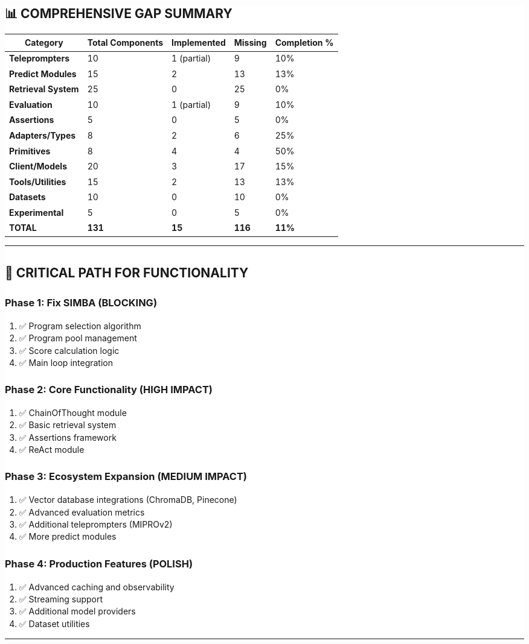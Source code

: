 
## 📊 **COMPREHENSIVE GAP SUMMARY**

| Category | Total Components | Implemented | Missing | Completion % |
|----------|-----------------|-------------|---------|--------------|
| **Teleprompters** | 10 | 1 (partial) | 9 | 10% |
| **Predict Modules** | 15 | 2 | 13 | 13% |
| **Retrieval System** | 25 | 0 | 25 | 0% |
| **Evaluation** | 10 | 1 (partial) | 9 | 10% |
| **Assertions** | 5 | 0 | 5 | 0% |
| **Adapters/Types** | 8 | 2 | 6 | 25% |
| **Primitives** | 8 | 4 | 4 | 50% |
| **Client/Models** | 20 | 3 | 17 | 15% |
| **Tools/Utilities** | 15 | 2 | 13 | 13% |
| **Datasets** | 10 | 0 | 10 | 0% |
| **Experimental** | 5 | 0 | 5 | 0% |
| **TOTAL** | **131** | **15** | **116** | **11%** |

---

## 🎯 **CRITICAL PATH FOR FUNCTIONALITY**

### **Phase 1: Fix SIMBA (BLOCKING)**
1. ✅ Program selection algorithm
2. ✅ Program pool management  
3. ✅ Score calculation logic
4. ✅ Main loop integration

### **Phase 2: Core Functionality (HIGH IMPACT)**
1. ✅ ChainOfThought module
2. ✅ Basic retrieval system
3. ✅ Assertions framework
4. ✅ ReAct module

### **Phase 3: Ecosystem Expansion (MEDIUM IMPACT)**
1. ✅ Vector database integrations (ChromaDB, Pinecone)
2. ✅ Advanced evaluation metrics
3. ✅ Additional teleprompters (MIPROv2)
4. ✅ More predict modules

### **Phase 4: Production Features (POLISH)**
1. ✅ Advanced caching and observability
2. ✅ Streaming support
3. ✅ Additional model providers
4. ✅ Dataset utilities

---